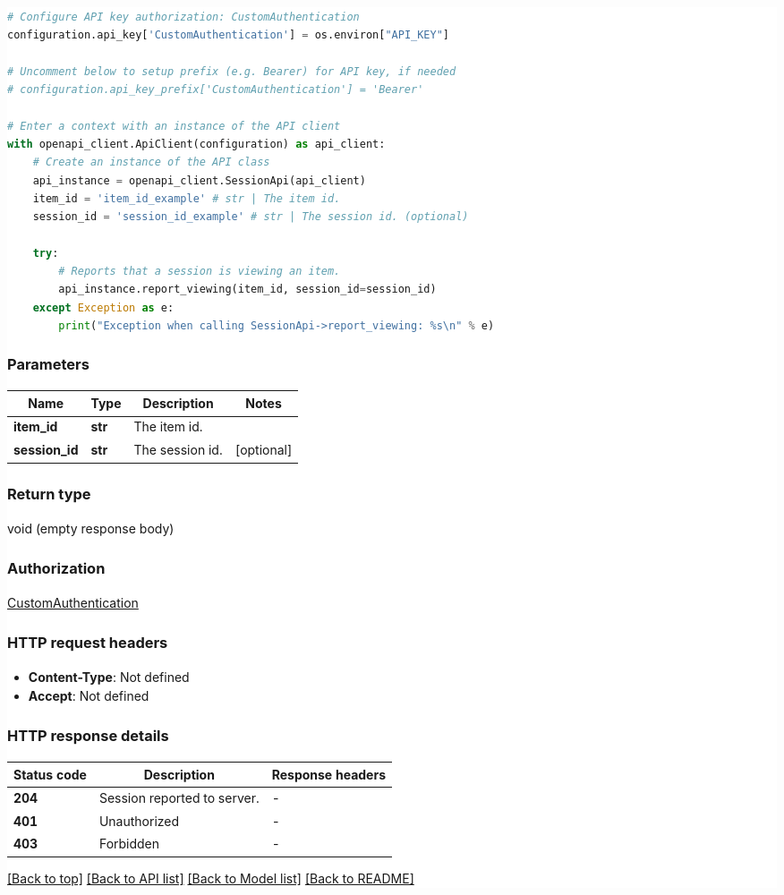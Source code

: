```python
# Configure API key authorization: CustomAuthentication
configuration.api_key['CustomAuthentication'] = os.environ["API_KEY"]

# Uncomment below to setup prefix (e.g. Bearer) for API key, if needed
# configuration.api_key_prefix['CustomAuthentication'] = 'Bearer'

# Enter a context with an instance of the API client
with openapi_client.ApiClient(configuration) as api_client:
    # Create an instance of the API class
    api_instance = openapi_client.SessionApi(api_client)
    item_id = 'item_id_example' # str | The item id.
    session_id = 'session_id_example' # str | The session id. (optional)

    try:
        # Reports that a session is viewing an item.
        api_instance.report_viewing(item_id, session_id=session_id)
    except Exception as e:
        print("Exception when calling SessionApi->report_viewing: %s\n" % e)
```



### Parameters


Name | Type | Description  | Notes
------------- | ------------- | ------------- | -------------
 **item_id** | **str**| The item id. | 
 **session_id** | **str**| The session id. | [optional] 

### Return type

void (empty response body)

### Authorization

[CustomAuthentication](../README.md#CustomAuthentication)

### HTTP request headers

 - **Content-Type**: Not defined
 - **Accept**: Not defined

### HTTP response details

| Status code | Description | Response headers |
|-------------|-------------|------------------|
**204** | Session reported to server. |  -  |
**401** | Unauthorized |  -  |
**403** | Forbidden |  -  |

[[Back to top]](#) [[Back to API list]](../README.md#documentation-for-api-endpoints) [[Back to Model list]](../README.md#documentation-for-models) [[Back to README]](../README.md)
